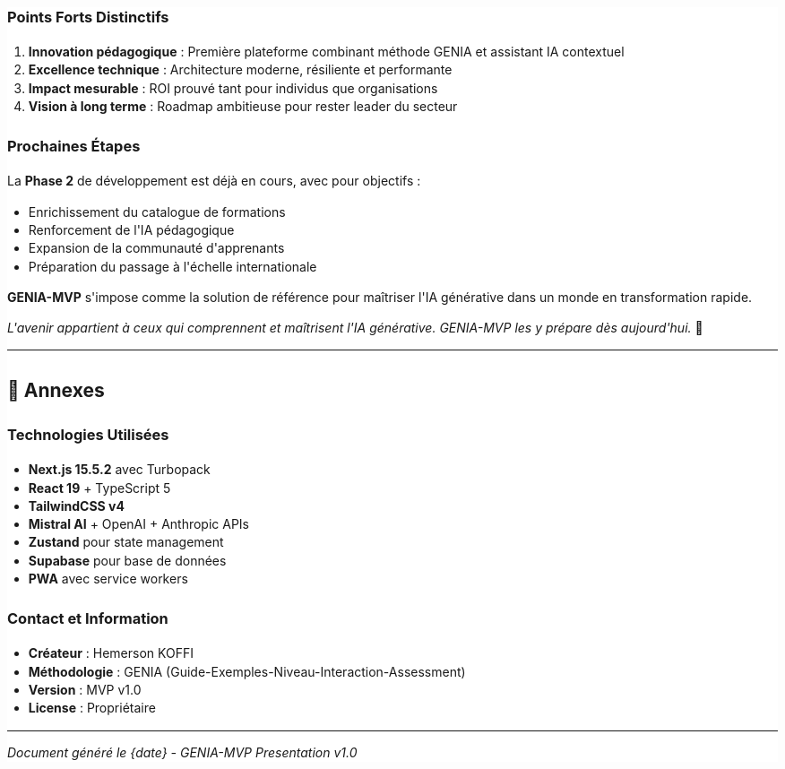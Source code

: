 ### Points Forts Distinctifs

1. **Innovation pédagogique** : Première plateforme combinant méthode GENIA et assistant IA contextuel
2. **Excellence technique** : Architecture moderne, résiliente et performante
3. **Impact mesurable** : ROI prouvé tant pour individus que organisations  
4. **Vision à long terme** : Roadmap ambitieuse pour rester leader du secteur

### Prochaines Étapes

La **Phase 2** de développement est déjà en cours, avec pour objectifs :
- Enrichissement du catalogue de formations
- Renforcement de l'IA pédagogique
- Expansion de la communauté d'apprenants
- Préparation du passage à l'échelle internationale

**GENIA-MVP** s'impose comme la solution de référence pour maîtriser l'IA générative dans un monde en transformation rapide. 

*L'avenir appartient à ceux qui comprennent et maîtrisent l'IA générative. GENIA-MVP les y prépare dès aujourd'hui.* 🚀

---

## 📝 Annexes

### Technologies Utilisées
- **Next.js 15.5.2** avec Turbopack
- **React 19** + TypeScript 5  
- **TailwindCSS v4** 
- **Mistral AI** + OpenAI + Anthropic APIs
- **Zustand** pour state management
- **Supabase** pour base de données
- **PWA** avec service workers

### Contact et Information
- **Créateur** : Hemerson KOFFI
- **Méthodologie** : GENIA (Guide-Exemples-Niveau-Interaction-Assessment)
- **Version** : MVP v1.0
- **License** : Propriétaire

---

*Document généré le {date} - GENIA-MVP Presentation v1.0*
